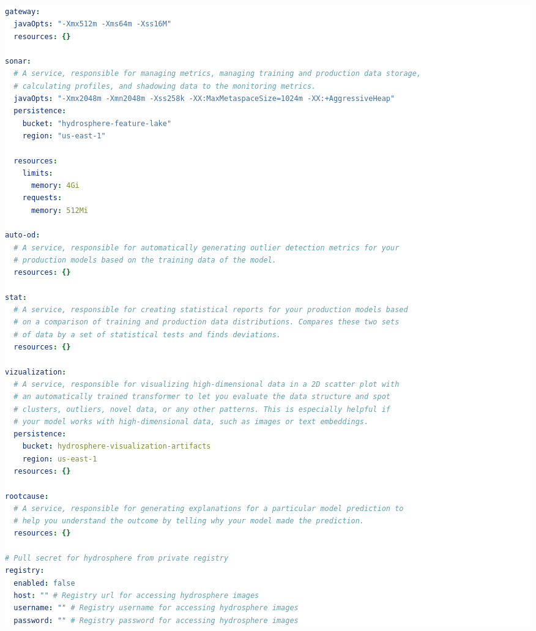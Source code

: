 ```yaml
gateway:
  javaOpts: "-Xmx512m -Xms64m -Xss16M"
  resources: {}

sonar:
  # A service, responsible for managing metrics, managing training and production data storage,
  # calculating profiles, and shadowing data to the monitoring metrics. 
  javaOpts: "-Xmx2048m -Xmn2048m -Xss258k -XX:MaxMetaspaceSize=1024m -XX:+AggressiveHeap"
  persistence:
    bucket: "hydrosphere-feature-lake"
    region: "us-east-1"
    
  resources:
    limits:
      memory: 4Gi
    requests:
      memory: 512Mi

auto-od:
  # A service, responsible for automatically generating outlier detection metrics for your 
  # production models based on the training data of the model. 
  resources: {}

stat:
  # A service, responsible for creating statistical reports for your production models based
  # on a comparison of training and production data distributions. Compares these two sets 
  # of data by a set of statistical tests and finds deviations.
  resources: {}

vizualization:
  # A service, responsible for visualizing high-dimensional data in a 2D scatter plot with
  # an automatically trained transformer to let you evaluate the data structure and spot 
  # clusters, outliers, novel data, or any other patterns. This is especially helpful if 
  # your model works with high-dimensional data, such as images or text embeddings. 
  persistence:
    bucket: hydrosphere-visualization-artifacts
    region: us-east-1
  resources: {}

rootcause:
  # A service, responsible for generating explanations for a particular model prediction to 
  # help you understand the outcome by telling why your model made the prediction. 
  resources: {}

# Pull secret for hydrosphere from private registry
registry:
  enabled: false
  host: "" # Registry url for accessing hydrosphere images
  username: "" # Registry username for accessing hydrosphere images
  password: "" # Registry password for accessing hydrosphere images
```
